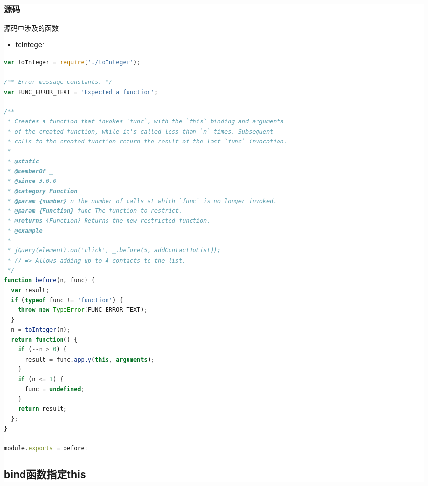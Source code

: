 
### 源码

源码中涉及的函数

+   [toInteger ](#toInteger转为整数)

```js
var toInteger = require('./toInteger');

/** Error message constants. */
var FUNC_ERROR_TEXT = 'Expected a function';

/**
 * Creates a function that invokes `func`, with the `this` binding and arguments
 * of the created function, while it's called less than `n` times. Subsequent
 * calls to the created function return the result of the last `func` invocation.
 *
 * @static
 * @memberOf _
 * @since 3.0.0
 * @category Function
 * @param {number} n The number of calls at which `func` is no longer invoked.
 * @param {Function} func The function to restrict.
 * @returns {Function} Returns the new restricted function.
 * @example
 *
 * jQuery(element).on('click', _.before(5, addContactToList));
 * // => Allows adding up to 4 contacts to the list.
 */
function before(n, func) {
  var result;
  if (typeof func != 'function') {
    throw new TypeError(FUNC_ERROR_TEXT);
  }
  n = toInteger(n);
  return function() {
    if (--n > 0) {
      result = func.apply(this, arguments);
    }
    if (n <= 1) {
      func = undefined;
    }
    return result;
  };
}

module.exports = before;

```

## bind函数指定this
